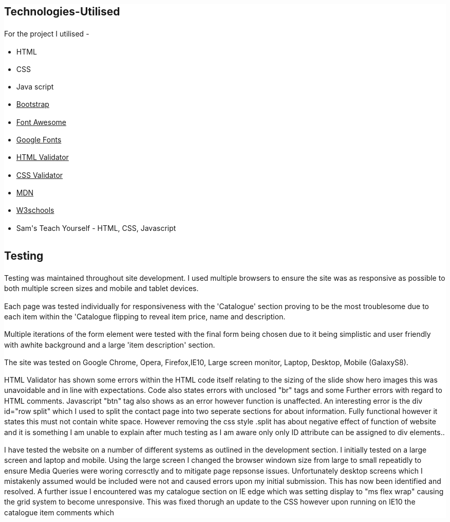 ## Technologies-Utilised

For the project I utilised -

- HTML
- CSS
- Java script
- [Bootstrap](https://getbootstrap.com/)


- [Font Awesome](fontawesome.com)
- [Google Fonts](https://fonts.google.com/)
- [HTML Validator](https://validator.w3.org/)
- [CSS Validator](https://validator.w3.org/)
- [MDN](https://developer.mozilla.org/en-US/)


- [W3schools](https://www.w3schools.com/)
- Sam's Teach Yourself - HTML, CSS, Javascript

## Testing

Testing was maintained throughout site development. I used multiple browsers to ensure the site was as 
responsive as possible to both multiple screen sizes and mobile and tablet devices. 

Each page was tested individually for responsiveness with the 'Catalogue' section proving to be the most
troublesome due to each item within the 'Catalogue flipping to reveal item price, name and description.

Multiple iterations of the form element were tested with the final form being chosen due to it being
simplistic and user friendly with  awhite background and a large 'item description' section.

The site was tested on Google Chrome, Opera, Firefox,IE10, Large screen monitor, Laptop, Desktop, Mobile (GalaxyS8).

HTML Validator has shown some errors within the HTML code itself relating to the sizing of the slide show hero images
this was unavoidable and in line with expectations. Code also states errors with unclosed "br" tags and some Further
errors with regard to HTML comments. Javascript "btn" tag also shows as an error however function is unaffected. An interesting
error is the div id="row split" which I used to split the contact page into two seperate sections for about information.
Fully functional however it states this must not contain white space. However removing the css style .split has about
negative effect of function of website and it is something I am unable to explain after much testing as I am aware only
only ID attribute can be assigned to div elements..

I have tested the website on a number of different systems as outlined in the development section. I initially 
tested on a large screen and laptop and mobile. Using the large screen I changed the browser windown size from 
large to small repeatidly to ensure Media Queries were woring corresctly and to mitigate page repsonse issues.
Unfortunately desktop screens which I mistakenly assumed would be included were not and caused errors upon my 
initial submission. This has now been identified and resolved. A further issue I encountered was my catalogue 
section on IE edge which was setting display to "ms flex wrap" causing the grid system to become unresponsive.
This was fixed thorugh an update to the CSS however upon running on IE10 the catalogue item comments which 